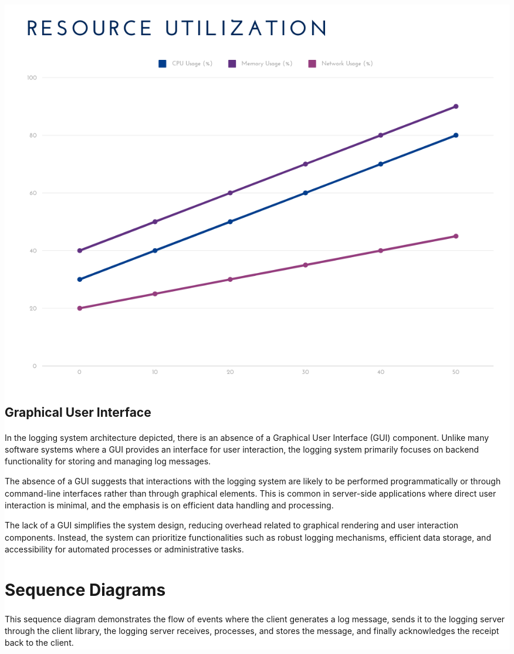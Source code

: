 ![](ResourceUtilization.png)

## Graphical User Interface
In the logging system architecture depicted, there is an absence of a Graphical User Interface (GUI) component. Unlike many software systems where a GUI provides an interface for user interaction, the logging system primarily focuses on backend functionality for storing and managing log messages.

The absence of a GUI suggests that interactions with the logging system are likely to be performed programmatically or through command-line interfaces rather than through graphical elements. This is common in server-side applications where direct user interaction is minimal, and the emphasis is on efficient data handling and processing.

The lack of a GUI simplifies the system design, reducing overhead related to graphical rendering and user interaction components. Instead, the system can prioritize functionalities such as robust logging mechanisms, efficient data storage, and accessibility for automated processes or administrative tasks.

# Sequence Diagrams
This sequence diagram demonstrates the flow of events where the client generates a log message, sends it to the logging server through the client library, the logging server receives, processes, and stores the message, and finally acknowledges the receipt back to the client.
